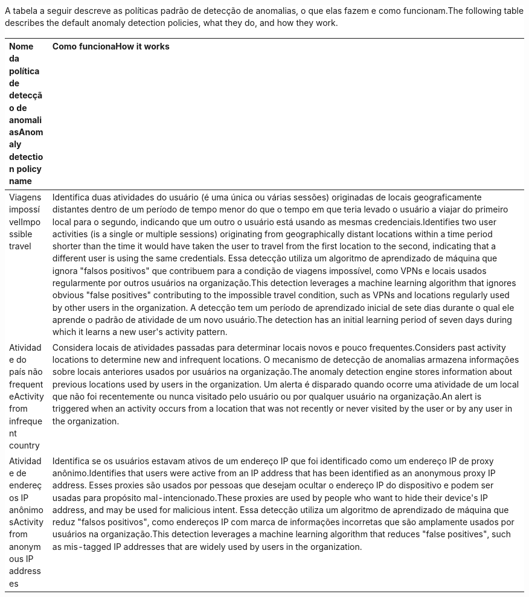 <span data-ttu-id="e30a5-143">A tabela a seguir descreve as políticas padrão de detecção de anomalias, o que elas fazem e como funcionam.</span><span class="sxs-lookup"><span data-stu-id="e30a5-143">The following table describes the default anomaly detection policies, what they do, and how they work.</span></span>
  
|<span data-ttu-id="e30a5-144">**Nome da política de detecção de anomalias**</span><span class="sxs-lookup"><span data-stu-id="e30a5-144">**Anomaly detection policy name**</span></span>|<span data-ttu-id="e30a5-145">**Como funciona**</span><span class="sxs-lookup"><span data-stu-id="e30a5-145">**How it works**</span></span>|
|:-----|:-----|
|<span data-ttu-id="e30a5-146">Viagens impossível</span><span class="sxs-lookup"><span data-stu-id="e30a5-146">Impossible travel</span></span>  <br/> |<span data-ttu-id="e30a5-147">Identifica duas atividades do usuário (é uma única ou várias sessões) originadas de locais geograficamente distantes dentro de um período de tempo menor do que o tempo em que teria levado o usuário a viajar do primeiro local para o segundo, indicando que um outro o usuário está usando as mesmas credenciais.</span><span class="sxs-lookup"><span data-stu-id="e30a5-147">Identifies two user activities (is a single or multiple sessions) originating from geographically distant locations within a time period shorter than the time it would have taken the user to travel from the first location to the second, indicating that a different user is using the same credentials.</span></span> <span data-ttu-id="e30a5-148">Essa detecção utiliza um algoritmo de aprendizado de máquina que ignora "falsos positivos" que contribuem para a condição de viagens impossível, como VPNs e locais usados regularmente por outros usuários na organização.</span><span class="sxs-lookup"><span data-stu-id="e30a5-148">This detection leverages a machine learning algorithm that ignores obvious "false positives" contributing to the impossible travel condition, such as VPNs and locations regularly used by other users in the organization.</span></span> <span data-ttu-id="e30a5-149">A detecção tem um período de aprendizado inicial de sete dias durante o qual ele aprende o padrão de atividade de um novo usuário.</span><span class="sxs-lookup"><span data-stu-id="e30a5-149">The detection has an initial learning period of seven days during which it learns a new user's activity pattern.</span></span>  <br/> |
|<span data-ttu-id="e30a5-150">Atividade do país não frequente</span><span class="sxs-lookup"><span data-stu-id="e30a5-150">Activity from infrequent country</span></span>  <br/> |<span data-ttu-id="e30a5-151">Considera locais de atividades passadas para determinar locais novos e pouco frequentes.</span><span class="sxs-lookup"><span data-stu-id="e30a5-151">Considers past activity locations to determine new and infrequent locations.</span></span> <span data-ttu-id="e30a5-152">O mecanismo de detecção de anomalias armazena informações sobre locais anteriores usados por usuários na organização.</span><span class="sxs-lookup"><span data-stu-id="e30a5-152">The anomaly detection engine stores information about previous locations used by users in the organization.</span></span> <span data-ttu-id="e30a5-153">Um alerta é disparado quando ocorre uma atividade de um local que não foi recentemente ou nunca visitado pelo usuário ou por qualquer usuário na organização.</span><span class="sxs-lookup"><span data-stu-id="e30a5-153">An alert is triggered when an activity occurs from a location that was not recently or never visited by the user or by any user in the organization.</span></span>  <br/> |
|<span data-ttu-id="e30a5-154">Atividade de endereços IP anônimos</span><span class="sxs-lookup"><span data-stu-id="e30a5-154">Activity from anonymous IP addresses</span></span>  <br/> |<span data-ttu-id="e30a5-155">Identifica se os usuários estavam ativos de um endereço IP que foi identificado como um endereço IP de proxy anônimo.</span><span class="sxs-lookup"><span data-stu-id="e30a5-155">Identifies that users were active from an IP address that has been identified as an anonymous proxy IP address.</span></span> <span data-ttu-id="e30a5-156">Esses proxies são usados por pessoas que desejam ocultar o endereço IP do dispositivo e podem ser usadas para propósito mal-intencionado.</span><span class="sxs-lookup"><span data-stu-id="e30a5-156">These proxies are used by people who want to hide their device's IP address, and may be used for malicious intent.</span></span> <span data-ttu-id="e30a5-157">Essa detecção utiliza um algoritmo de aprendizado de máquina que reduz "falsos positivos", como endereços IP com marca de informações incorretas que são amplamente usados por usuários na organização.</span><span class="sxs-lookup"><span data-stu-id="e30a5-157">This detection leverages a machine learning algorithm that reduces "false positives", such as mis-tagged IP addresses that are widely used by users in the organization.</span></span>  <br/> |